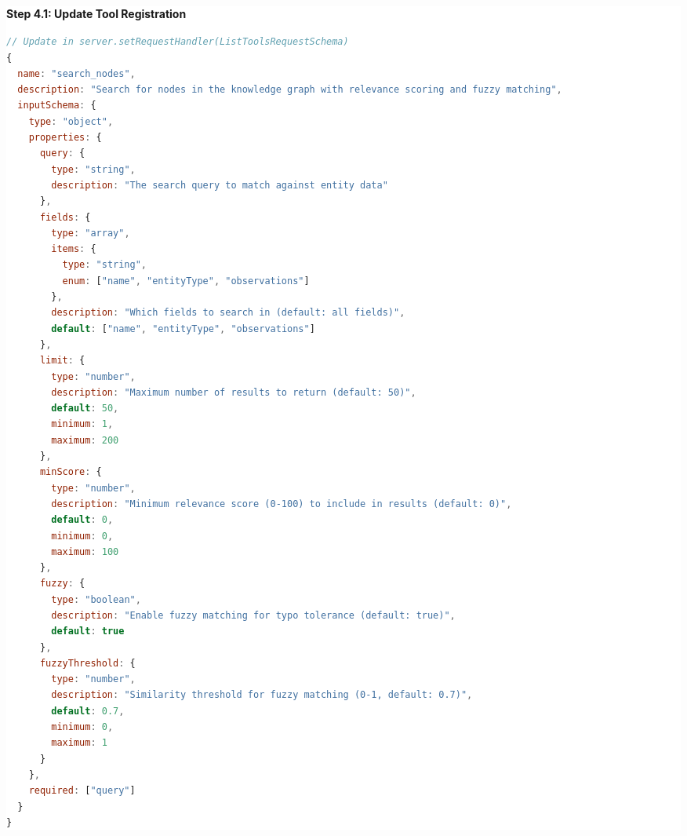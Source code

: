 **Step 4.1: Update Tool Registration**
```javascript
// Update in server.setRequestHandler(ListToolsRequestSchema)
{
  name: "search_nodes",
  description: "Search for nodes in the knowledge graph with relevance scoring and fuzzy matching",
  inputSchema: {
    type: "object",
    properties: {
      query: {
        type: "string",
        description: "The search query to match against entity data"
      },
      fields: {
        type: "array",
        items: {
          type: "string",
          enum: ["name", "entityType", "observations"]
        },
        description: "Which fields to search in (default: all fields)",
        default: ["name", "entityType", "observations"]
      },
      limit: {
        type: "number",
        description: "Maximum number of results to return (default: 50)",
        default: 50,
        minimum: 1,
        maximum: 200
      },
      minScore: {
        type: "number",
        description: "Minimum relevance score (0-100) to include in results (default: 0)",
        default: 0,
        minimum: 0,
        maximum: 100
      },
      fuzzy: {
        type: "boolean",
        description: "Enable fuzzy matching for typo tolerance (default: true)",
        default: true
      },
      fuzzyThreshold: {
        type: "number",
        description: "Similarity threshold for fuzzy matching (0-1, default: 0.7)",
        default: 0.7,
        minimum: 0,
        maximum: 1
      }
    },
    required: ["query"]
  }
}
```
